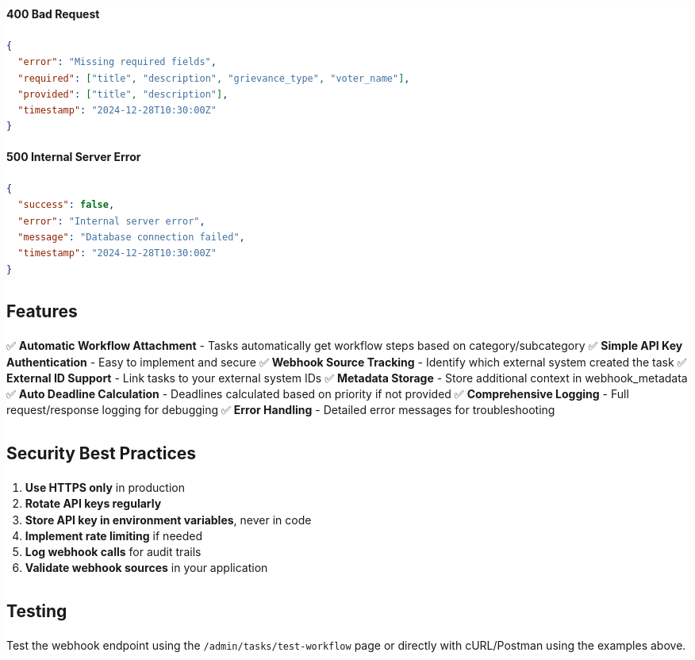 #### 400 Bad Request
```json
{
  "error": "Missing required fields",
  "required": ["title", "description", "grievance_type", "voter_name"],
  "provided": ["title", "description"],
  "timestamp": "2024-12-28T10:30:00Z"
}
```

#### 500 Internal Server Error
```json
{
  "success": false,
  "error": "Internal server error", 
  "message": "Database connection failed",
  "timestamp": "2024-12-28T10:30:00Z"
}
```

## Features

✅ **Automatic Workflow Attachment** - Tasks automatically get workflow steps based on category/subcategory
✅ **Simple API Key Authentication** - Easy to implement and secure
✅ **Webhook Source Tracking** - Identify which external system created the task
✅ **External ID Support** - Link tasks to your external system IDs
✅ **Metadata Storage** - Store additional context in webhook_metadata
✅ **Auto Deadline Calculation** - Deadlines calculated based on priority if not provided
✅ **Comprehensive Logging** - Full request/response logging for debugging
✅ **Error Handling** - Detailed error messages for troubleshooting

## Security Best Practices

1. **Use HTTPS only** in production
2. **Rotate API keys regularly**
3. **Store API key in environment variables**, never in code
4. **Implement rate limiting** if needed
5. **Log webhook calls** for audit trails
6. **Validate webhook sources** in your application

## Testing

Test the webhook endpoint using the `/admin/tasks/test-workflow` page or directly with cURL/Postman using the examples above.